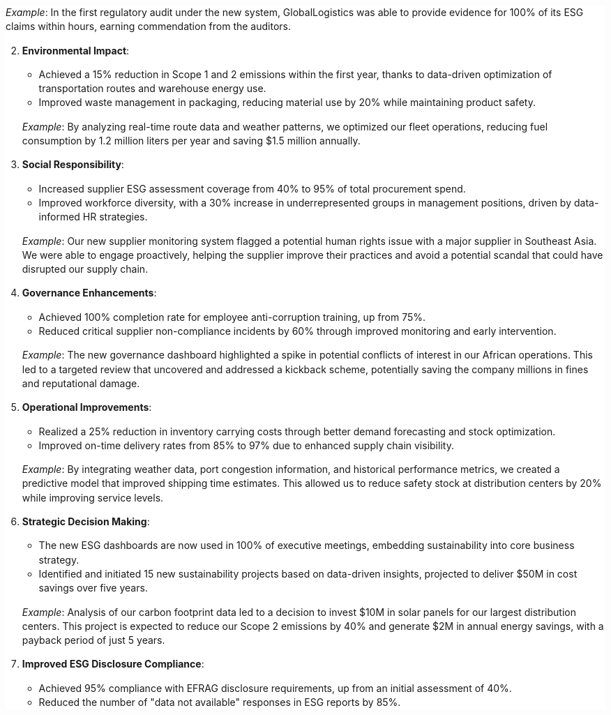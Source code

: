    _Example_: In the first regulatory audit under the new system, GlobalLogistics was able to provide evidence for 100% of its ESG claims within hours, earning commendation from the auditors.

2. **Environmental Impact**:

   - Achieved a 15% reduction in Scope 1 and 2 emissions within the first year, thanks to data-driven optimization of transportation routes and warehouse energy use.
   - Improved waste management in packaging, reducing material use by 20% while maintaining product safety.

   _Example_: By analyzing real-time route data and weather patterns, we optimized our fleet operations, reducing fuel consumption by 1.2 million liters per year and saving $1.5 million annually.

3. **Social Responsibility**:

   - Increased supplier ESG assessment coverage from 40% to 95% of total procurement spend.
   - Improved workforce diversity, with a 30% increase in underrepresented groups in management positions, driven by data-informed HR strategies.

   _Example_: Our new supplier monitoring system flagged a potential human rights issue with a major supplier in Southeast Asia. We were able to engage proactively, helping the supplier improve their practices and avoid a potential scandal that could have disrupted our supply chain.

4. **Governance Enhancements**:

   - Achieved 100% completion rate for employee anti-corruption training, up from 75%.
   - Reduced critical supplier non-compliance incidents by 60% through improved monitoring and early intervention.

   _Example_: The new governance dashboard highlighted a spike in potential conflicts of interest in our African operations. This led to a targeted review that uncovered and addressed a kickback scheme, potentially saving the company millions in fines and reputational damage.

5. **Operational Improvements**:

   - Realized a 25% reduction in inventory carrying costs through better demand forecasting and stock optimization.
   - Improved on-time delivery rates from 85% to 97% due to enhanced supply chain visibility.

   _Example_: By integrating weather data, port congestion information, and historical performance metrics, we created a predictive model that improved shipping time estimates. This allowed us to reduce safety stock at distribution centers by 20% while improving service levels.

6. **Strategic Decision Making**:

   - The new ESG dashboards are now used in 100% of executive meetings, embedding sustainability into core business strategy.
   - Identified and initiated 15 new sustainability projects based on data-driven insights, projected to deliver $50M in cost savings over five years.

   _Example_: Analysis of our carbon footprint data led to a decision to invest $10M in solar panels for our largest distribution centers. This project is expected to reduce our Scope 2 emissions by 40% and generate $2M in annual energy savings, with a payback period of just 5 years.

7. **Improved ESG Disclosure Compliance**:

   - Achieved 95% compliance with EFRAG disclosure requirements, up from an initial assessment of 40%.
   - Reduced the number of "data not available" responses in ESG reports by 85%.
